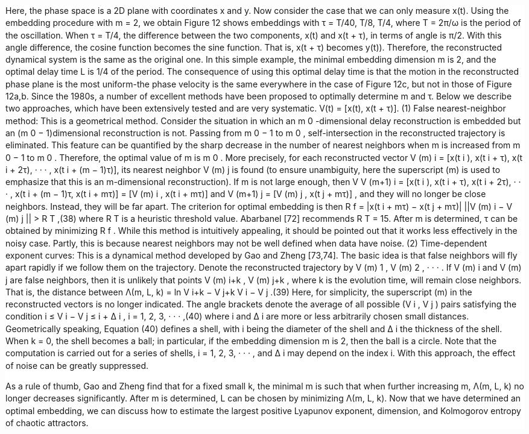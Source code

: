 Here, the phase space is a 2D plane with coordinates x and y. Now consider the case that we can only measure x(t). Using the embedding procedure with m = 2, we obtain Figure 12 shows embeddings with τ = T/40, T/8, T/4, where T = 2π/ω is the period of the oscillation. When τ = T/4, the difference between the two components, x(t) and x(t + τ), in terms of angle is π/2. With this angle difference, the cosine function becomes the sine function. That is, x(t + τ) becomes y(t)). Therefore, the reconstructed dynamical system is the same as the original one. In this simple example, the minimal embedding dimension m is 2, and the optimal delay time L is 1/4 of the period. The consequence of using this optimal delay time is that the motion in the reconstructed phase plane is the most uniform-the phase velocity is the same everywhere in the case of Figure 12c, but not in those of Figure 12a,b. Since the 1980s, a number of excellent methods have been proposed to optimally determine m and τ. Below we describe two approaches, which have been extensively tested and are very systematic.
V(t) = [x(t), x(t + τ)].
(1) False nearest-neighbor method: This is a geometrical method. Consider the situation in which an m 0 -dimensional delay reconstruction is embedded but an (m 0 − 1)dimensional reconstruction is not. Passing from m 0 − 1 to m 0 , self-intersection in the reconstructed trajectory is eliminated. This feature can be quantified by the sharp decrease in the number of nearest neighbors when m is increased from m 0 − 1 to m 0 . Therefore, the optimal value of m is m 0 . More precisely, for each reconstructed vector
V (m) i = [x(t i ), x(t i + τ), x(t i + 2τ), · · · , x(t i + (m − 1)τ)], its nearest neighbor V (m) j
is found (to ensure unambiguity, here the superscript (m) is used to emphasize that this is an m-dimensional reconstruction). If m is not large enough, then V 
V (m+1) i = [x(t i ), x(t i + τ), x(t i + 2τ), · · · , x(t i + (m − 1)τ, x(t i + mτ)] = [V (m) i , x(t i + mτ)] and V (m+1) j = [V (m) j , x(t j + mτ)]
, and they will no longer be close neighbors. Instead, they will be far apart. The criterion for optimal embedding is then
R f = |x(t i + mτ) − x(t j + mτ)| ||V (m) i − V (m) j || > R T ,(38)
where R T is a heuristic threshold value. Abarbanel [72] recommends R T = 15. After m is determined, τ can be obtained by minimizing R f . While this method is intuitively appealing, it should be pointed out that it works less effectively in the noisy case. Partly, this is because nearest neighbors may not be well defined when data have noise. (2) Time-dependent exponent curves: This is a dynamical method developed by Gao and Zheng [73,74]. The basic idea is that false neighbors will fly apart rapidly if we follow them on the trajectory. Denote the reconstructed trajectory by V (m)
1 , V (m) 2 , · · · . If V (m) i and V (m) j are false neighbors, then it is unlikely that points V (m) i+k , V (m)
j+k , where k is the evolution time, will remain close neighbors. That is, the distance between 
Λ(m, L, k) = ln V i+k − V j+k V i − V j .(39)
Here, for simplicity, the superscript (m) in the reconstructed vectors is no longer indicated. The angle brackets denote the average of all possible (V i , V j ) pairs satisfying the condition
i ≤ V i − V j ≤ i + ∆ i , i = 1, 2, 3, · · · ,(40)
where i and ∆ i are more or less arbitrarily chosen small distances. Geometrically speaking, Equation (40) defines a shell, with i being the diameter of the shell and ∆ i the thickness of the shell. When k = 0, the shell becomes a ball; in particular, if the embedding dimension m is 2, then the ball is a circle. Note that the computation is carried out for a series of shells, i = 1, 2, 3, · · · , and ∆ i may depend on the index i. With this approach, the effect of noise can be greatly suppressed.

As a rule of thumb, Gao and Zheng find that for a fixed small k, the minimal m is such that when further increasing m, Λ(m, L, k) no longer decreases significantly. After m is determined, L can be chosen by minimizing Λ(m, L, k). Now that we have determined an optimal embedding, we can discuss how to estimate the largest positive Lyapunov exponent, dimension, and Kolmogorov entropy of chaotic attractors.
